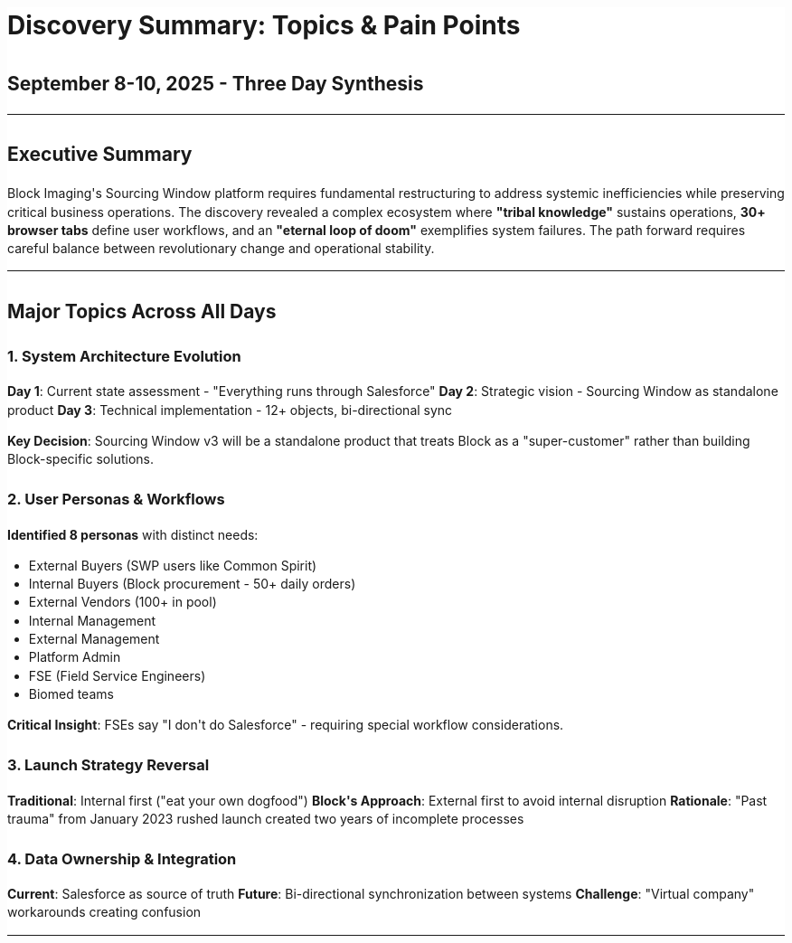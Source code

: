 # Discovery Summary: Topics & Pain Points
## September 8-10, 2025 - Three Day Synthesis

---

## Executive Summary

Block Imaging's Sourcing Window platform requires fundamental restructuring to address systemic inefficiencies while preserving critical business operations. The discovery revealed a complex ecosystem where **"tribal knowledge"** sustains operations, **30+ browser tabs** define user workflows, and an **"eternal loop of doom"** exemplifies system failures. The path forward requires careful balance between revolutionary change and operational stability.

---

## Major Topics Across All Days

### 1. System Architecture Evolution
**Day 1**: Current state assessment - "Everything runs through Salesforce"
**Day 2**: Strategic vision - Sourcing Window as standalone product
**Day 3**: Technical implementation - 12+ objects, bi-directional sync

**Key Decision**: Sourcing Window v3 will be a standalone product that treats Block as a "super-customer" rather than building Block-specific solutions.

### 2. User Personas & Workflows
**Identified 8 personas** with distinct needs:
- External Buyers (SWP users like Common Spirit)
- Internal Buyers (Block procurement - 50+ daily orders)
- External Vendors (100+ in pool)
- Internal Management
- External Management
- Platform Admin
- FSE (Field Service Engineers)
- Biomed teams

**Critical Insight**: FSEs say "I don't do Salesforce" - requiring special workflow considerations.

### 3. Launch Strategy Reversal
**Traditional**: Internal first ("eat your own dogfood")
**Block's Approach**: External first to avoid internal disruption
**Rationale**: "Past trauma" from January 2023 rushed launch created two years of incomplete processes

### 4. Data Ownership & Integration
**Current**: Salesforce as source of truth
**Future**: Bi-directional synchronization between systems
**Challenge**: "Virtual company" workarounds creating confusion

---